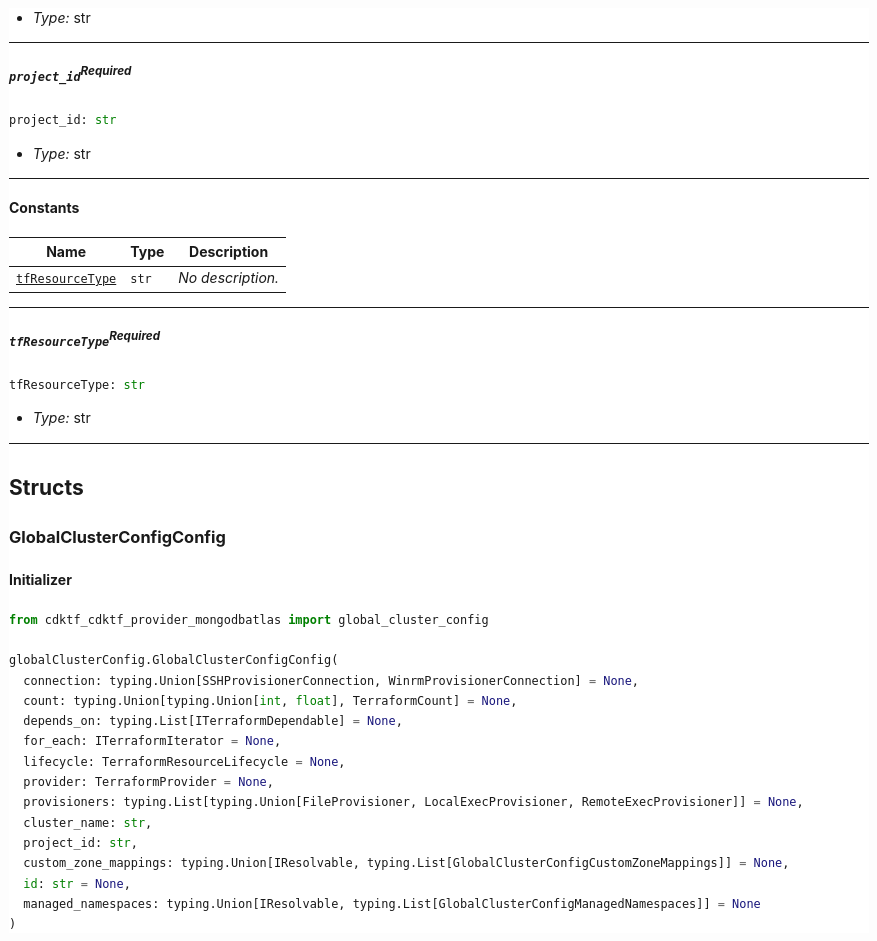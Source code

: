 - *Type:* str

---

##### `project_id`<sup>Required</sup> <a name="project_id" id="@cdktf/provider-mongodbatlas.globalClusterConfig.GlobalClusterConfig.property.projectId"></a>

```python
project_id: str
```

- *Type:* str

---

#### Constants <a name="Constants" id="Constants"></a>

| **Name** | **Type** | **Description** |
| --- | --- | --- |
| <code><a href="#@cdktf/provider-mongodbatlas.globalClusterConfig.GlobalClusterConfig.property.tfResourceType">tfResourceType</a></code> | <code>str</code> | *No description.* |

---

##### `tfResourceType`<sup>Required</sup> <a name="tfResourceType" id="@cdktf/provider-mongodbatlas.globalClusterConfig.GlobalClusterConfig.property.tfResourceType"></a>

```python
tfResourceType: str
```

- *Type:* str

---

## Structs <a name="Structs" id="Structs"></a>

### GlobalClusterConfigConfig <a name="GlobalClusterConfigConfig" id="@cdktf/provider-mongodbatlas.globalClusterConfig.GlobalClusterConfigConfig"></a>

#### Initializer <a name="Initializer" id="@cdktf/provider-mongodbatlas.globalClusterConfig.GlobalClusterConfigConfig.Initializer"></a>

```python
from cdktf_cdktf_provider_mongodbatlas import global_cluster_config

globalClusterConfig.GlobalClusterConfigConfig(
  connection: typing.Union[SSHProvisionerConnection, WinrmProvisionerConnection] = None,
  count: typing.Union[typing.Union[int, float], TerraformCount] = None,
  depends_on: typing.List[ITerraformDependable] = None,
  for_each: ITerraformIterator = None,
  lifecycle: TerraformResourceLifecycle = None,
  provider: TerraformProvider = None,
  provisioners: typing.List[typing.Union[FileProvisioner, LocalExecProvisioner, RemoteExecProvisioner]] = None,
  cluster_name: str,
  project_id: str,
  custom_zone_mappings: typing.Union[IResolvable, typing.List[GlobalClusterConfigCustomZoneMappings]] = None,
  id: str = None,
  managed_namespaces: typing.Union[IResolvable, typing.List[GlobalClusterConfigManagedNamespaces]] = None
)
```
